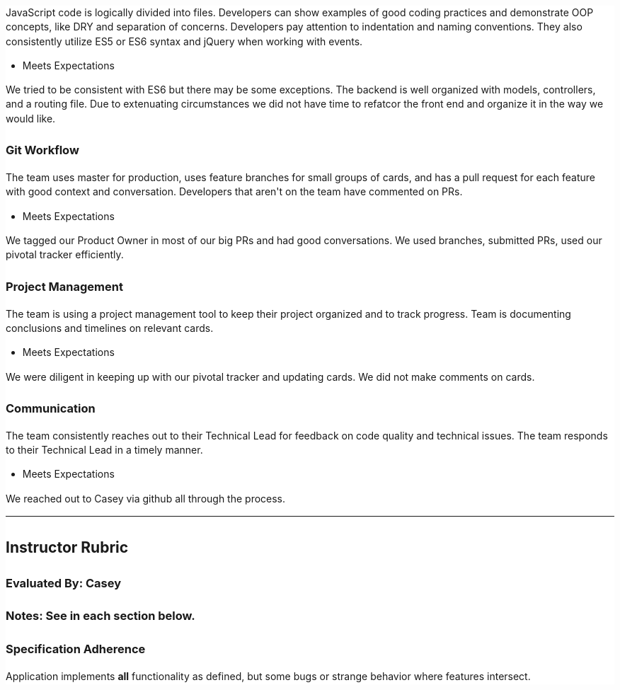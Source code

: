 JavaScript code is logically divided into files. Developers can show examples of good coding practices and demonstrate OOP concepts, like DRY and separation of concerns. Developers pay attention to indentation and naming conventions. They also consistently utilize ES5 or ES6 syntax and jQuery when working with events.


- Meets Expectations

We tried to be consistent with ES6 but there may be some exceptions. The backend is well organized with models, controllers, and a routing file. Due to extenuating circumstances we did not have time to refatcor the front end and organize it in the way we would like.


### Git Workflow

The team uses master for production, uses feature branches for small groups of cards, and has a pull request for each feature with good context and conversation. Developers that aren't on the team have commented on PRs.

- Meets Expectations

We tagged our Product Owner in most of our big PRs and had good conversations. We used branches, submitted PRs, used our pivotal tracker efficiently. 

### Project Management

The team is using a project management tool to keep their project organized and to track progress. Team is documenting conclusions and timelines on relevant cards.

- Meets Expectations

We were diligent in keeping up with our pivotal tracker and updating cards. We did not make comments on cards.


### Communication

The team consistently reaches out to their Technical Lead for feedback on code quality and technical issues. The team responds to their Technical Lead in a timely manner.

- Meets Expectations

We reached out to Casey via github all through the process.

-----------

## Instructor Rubric

### Evaluated By: Casey

### Notes: See in each section below.

### Specification Adherence

Application implements **all** functionality as defined, but some bugs or strange behavior where features intersect.
